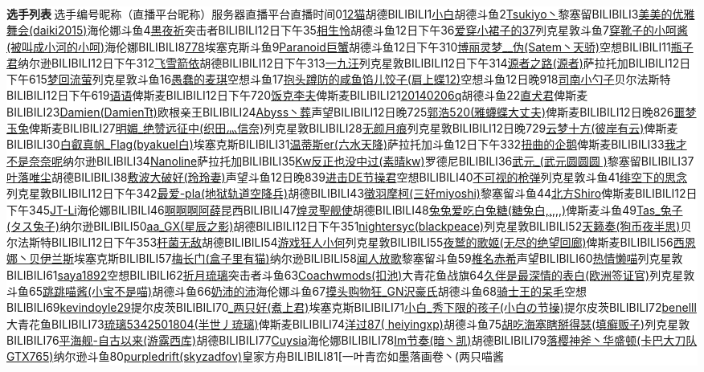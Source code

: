 
<strong>选手列表
</strong>选手编号昵称（直播平台昵称）服务器直播平台直播时间0[12猫](http://live.bilibili.com/109179)胡德BILIBILI1[小白](https://www.douyu.com/336980)胡德斗鱼2[Tsukiyo丶](http://live.bilibili.com/183124)黎塞留BILIBILI3[美美的优雅舞会(daiki2015)](https://www.douyu.com/468427)海伦娜斗鱼4[黒夜祈](http://live.bilibili.com/93923)突击者BILIBILI12日下午35[相生怜](https://www.douyu.com/441839)胡德斗鱼12日下午36[爱穿小裙子的37](https://www.douyu.com/1568)列克星敦斗鱼7[穿靴子的小呵酱(被叫成小河的小呵)](http://live.bilibili.com/live/2014642.html)海伦娜BILIBILI8[778](http://www.douyu.com/852163)埃塞克斯斗鱼9[Paranoid巨蟹](https://m.douyu.com/1502914)胡德斗鱼12日下午310[博丽灵梦__伪(Satem丶天骄)](http://live.bilibili.com/1318658)空想BILIBILI11[瓶子君](http://live.bilibili.com/90341)纳尔逊BILIBILI12日下午312[飞雪箭依](http://live.bilibili.com/90240)胡德BILIBILI12日下午313[一九汪](http://live.bilibili.com/143646)列克星敦BILIBILI12日下午314[源者之路(源者)](http://live.bilibili.com/24502)萨拉托加BILIBILI12日下午615[梦回流萤](https://www.douyu.com/1183161)列克星敦斗鱼16[愚蠢的麦琪](http://www.douyu.com/foolmagi)空想斗鱼17[抱头蹲防的咸鱼馅儿饺子(肩上蝶12)](https://www.douyu.com/966457)空想斗鱼12日晚918[司南小勺子](http://live.bilibili.com/57006)贝尔法斯特BILIBILI12日下午619[语语](http://live.bilibili.com/27948)俾斯麦BILIBILI12日下午720[饭克李夫](http://live.bilibili.com/534587)俾斯麦BILIBILI21[20140206q](https://www.douyu.com/1228108?1481424287282)胡德斗鱼22[直犬君](http://live.bilibili.com/18995)俾斯麦BILIBILI23[Damien(DamienTt)](http://live.bilibili.com/56207)欧根亲王BILIBILI24[Abyss丶葬](http://live.bilibili.com/1076902)声望BILIBILI12日晚725[郭浩520(雅蠛蝶大丈夫)](http://live.bilibili.com/1080775)俾斯麦BILIBILI12日晚826[噩梦玉兔](http://live.bilibili.com/56076)俾斯麦BILIBILI27[明媚_绝赞远征中(织田灬信奈)](http://live.bilibili.com/33409)列克星敦BILIBILI28[无颜月痕](http://live.bilibili.com/76119)列克星敦BILIBILI12日晚729[云梦十方(彼岸有云)](http://live.bilibili.com/2527639)俾斯麦BILIBILI30[白叡真帆_Flag(byakuel白)](http://live.bilibili.com/52883)埃塞克斯BILIBILI31[温蒂斯er(六水天降)](https://www.douyu.com/1502744)萨拉托加斗鱼12日下午332[扭曲的企鹅](http://live.bilibili.com/348416)俾斯麦BILIBILI33[我才不是奈奈呢](http://live.bilibili.com/163932)纳尔逊BILIBILI34[Nanoline](http://live.bilibili.com/54638)萨拉托加BILIBILI35[Kw反正也没中过(素晴kw)](http://live.bilibili.com/2377121)罗德尼BILIBILI36[武元_(武元圆圆圆 )](http://live.bilibili.com/1143121)黎塞留BILIBILI37[叶落唯尘](http://live.bilibili.com/2657692)胡德BILIBILI38[敷波大破好(玲玲妻)](https://www.douyu.com/1402424)声望斗鱼12日晚839[进击DE节操君](http://live.bilibili.com/438471)空想BILIBILI40[不可视的枪弹](https://www.douyu.com/1490091)列克星敦斗鱼41[绯空下的思念](http://live.bilibili.com/37405)列克星敦BILIBILI12日下午342[最爱-pla(地狱轨道空降兵)](http://live.bilibili.com/71846)胡德BILIBILI43[徵羽摩柯(三好miyoshi)](https://www.douyu.com/1490657)黎塞留斗鱼44[北方Shiro](http://live.bilibili.com/25583)俾斯麦BILIBILI12日下午345[JT-Li](http://live.bilibili.com/54148)海伦娜BILIBILI46[啊啊啊阿薛](http://live.bilibili.com/1633189)昆西BILIBILI47[煌灵聖舰使](http://live.bilibili.com/49301)胡德BILIBILI48[兔兔爱吃白兔糖(糖兔白,,,,,)](https://www.douyu.com/925609)俾斯麦斗鱼49[Tas_兔子(タス兔子)](http://live.bilibili.com/10970)纳尔逊BILIBILI50[aa_GX(星辰之影)](http://live.bilibili.com/47479)胡德BILIBILI12日下午351[nightersyc(blackpeace)](http://live.bilibili.com/844795)列克星敦BILIBILI52[天籁奏(狗币夜半思)](http://live.bilibili.com/938814)贝尔法斯特BILIBILI12日下午353[杆菌无敌](http://live.bilibili.com/246)胡德BILIBILI54[游戏狂人小何](http://live.bilibili.com/951267)列克星敦BILIBILI55[夜鹫的歌姬(无尽的绝望回廊)](http://live.bilibili.com/2639103)俾斯麦BILIBILI56[西恩娜丶贝伊兰斯](http://live.bilibili.com/live/2646929.html)埃塞克斯BILIBILI57[梅长门(盒子里有猫)](http://live.bilibili.com/145640)纳尔逊BILIBILI58[闻人放歌](http://www.douyu.com/wenrenfangge)黎塞留斗鱼59[椎名赤希](http://live.bilibili.com/92703)声望BILIBILI60[热情懒喵](http://live.bilibili.com/15224)列克星敦BILIBILI61[saya1892](http://live.bilibili.com/854280)空想BILIBILI62[折月琉璃](https://www.douyu.com/594715)突击者斗鱼63[Coachwmods(扣池)](https://www.zhanqi.tv/152576257)大青花鱼战旗64[久伴是最深情的表白(欧洲签证官)](https://www.douyu.com/673916)列克星敦斗鱼65[跳跳喵酱(小宝不是喵)](https://www.douyu.com/314463)胡德斗鱼66[奶沛的沛](http://live.bilibili.com/2635681)海伦娜斗鱼67[摸头购物狂_GN沢豪氏](https://www.douyu.com/304097)胡德斗鱼68[骑士王的呆毛](http://live.bilibili.com/864181)空想BILIBILI69[kevindoyle29](http://live.bilibili.com/2296076)提尔皮茨BILIBILI70[_两只好(煮上君)](http://live.bilibili.com/309855)埃塞克斯BILIBILI71[小白_秀下限的孩子(小白の节操)](http://live.bilibili.com/1608950)提尔皮茨BILIBILI72[benelll](http://live.bilibili.com/417898)大青花鱼BILIBILI73[琉璃5342501804(半世丿琉璃)](http://live.bilibili.com/55746)俾斯麦BILIBILI74[洋过87( heiyingxp)](http://www.douyu.com/jianniang)胡德斗鱼75[胡吃海塞瞎掰得瑟(填癣贩子)](http://live.bilibili.com/2597497)列克星敦BILIBILI76[平海舰-自古以来(游露西库)](http://live.bilibili.com/1736138)胡德BILIBILI77[Cuysia](http://live.bilibili.com/269717)海伦娜BILIBILI78[Im节奏(暗丶凯)](http://live.bilibili.com/158960)胡德BILIBILI79[落樱神斧丶华盛顿(卡巴大刀队GTX765)](https://www.douyu.com/438554)纳尔逊斗鱼80[purpledrift(skyzadfov)](http://live.bilibili.com/1171461)皇家方舟BILIBILI81[一叶青峦如墨落画卷丶(两只喵酱